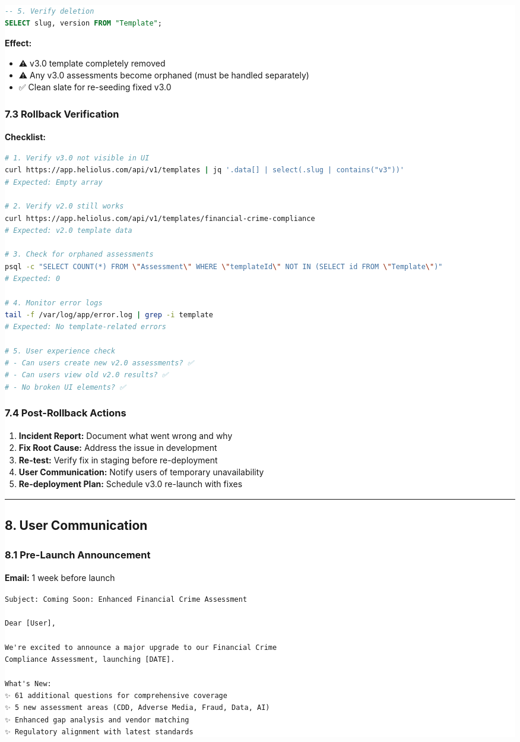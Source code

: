 ```sql
-- 5. Verify deletion
SELECT slug, version FROM "Template";
```

**Effect:**
- ⚠️ v3.0 template completely removed
- ⚠️ Any v3.0 assessments become orphaned (must be handled separately)
- ✅ Clean slate for re-seeding fixed v3.0

### 7.3 Rollback Verification

**Checklist:**
```bash
# 1. Verify v3.0 not visible in UI
curl https://app.heliolus.com/api/v1/templates | jq '.data[] | select(.slug | contains("v3"))'
# Expected: Empty array

# 2. Verify v2.0 still works
curl https://app.heliolus.com/api/v1/templates/financial-crime-compliance
# Expected: v2.0 template data

# 3. Check for orphaned assessments
psql -c "SELECT COUNT(*) FROM \"Assessment\" WHERE \"templateId\" NOT IN (SELECT id FROM \"Template\")"
# Expected: 0

# 4. Monitor error logs
tail -f /var/log/app/error.log | grep -i template
# Expected: No template-related errors

# 5. User experience check
# - Can users create new v2.0 assessments? ✅
# - Can users view old v2.0 results? ✅
# - No broken UI elements? ✅
```

### 7.4 Post-Rollback Actions

1. **Incident Report:** Document what went wrong and why
2. **Fix Root Cause:** Address the issue in development
3. **Re-test:** Verify fix in staging before re-deployment
4. **User Communication:** Notify users of temporary unavailability
5. **Re-deployment Plan:** Schedule v3.0 re-launch with fixes

---

## 8. User Communication

### 8.1 Pre-Launch Announcement

**Email:** 1 week before launch
```
Subject: Coming Soon: Enhanced Financial Crime Assessment

Dear [User],

We're excited to announce a major upgrade to our Financial Crime
Compliance Assessment, launching [DATE].

What's New:
✨ 61 additional questions for comprehensive coverage
✨ 5 new assessment areas (CDD, Adverse Media, Fraud, Data, AI)
✨ Enhanced gap analysis and vendor matching
✨ Regulatory alignment with latest standards
```